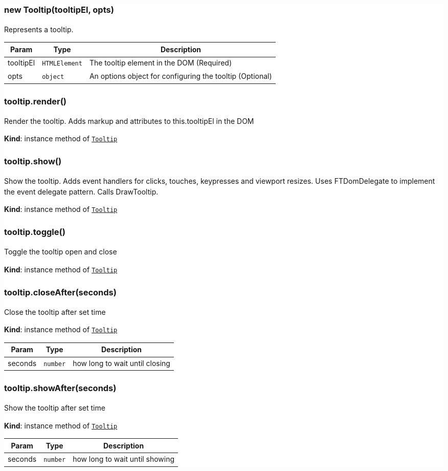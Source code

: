<a name="new_Tooltip_new"></a>

### new Tooltip(tooltipEl, opts)
Represents a tooltip.


| Param | Type | Description |
| --- | --- | --- |
| tooltipEl | <code>HTMLElement</code> | The tooltip element in the DOM (Required) |
| opts | <code>object</code> | An options object for configuring the tooltip (Optional) |

<a name="Tooltip+render"></a>

### tooltip.render()
Render the tooltip. Adds markup and attributes to this.tooltipEl in the DOM

**Kind**: instance method of [<code>Tooltip</code>](#Tooltip)  
<a name="Tooltip+show"></a>

### tooltip.show()
Show the tooltip. Adds event handlers for clicks, touches, keypresses and
viewport resizes. Uses FTDomDelegate to implement the event delegate
pattern. Calls DrawTooltip.

**Kind**: instance method of [<code>Tooltip</code>](#Tooltip)  
<a name="Tooltip+toggle"></a>

### tooltip.toggle()
Toggle the tooltip open and close

**Kind**: instance method of [<code>Tooltip</code>](#Tooltip)  
<a name="Tooltip+closeAfter"></a>

### tooltip.closeAfter(seconds)
Close the tooltip after set time

**Kind**: instance method of [<code>Tooltip</code>](#Tooltip)  

| Param | Type | Description |
| --- | --- | --- |
| seconds | <code>number</code> | how long to wait until closing |

<a name="Tooltip+showAfter"></a>

### tooltip.showAfter(seconds)
Show the tooltip after set time

**Kind**: instance method of [<code>Tooltip</code>](#Tooltip)  

| Param | Type | Description |
| --- | --- | --- |
| seconds | <code>number</code> | how long to wait until showing |
